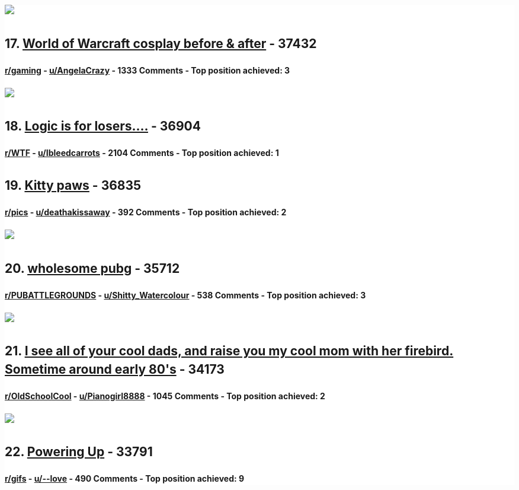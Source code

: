 <a href="http://www.huffingtonpost.com/entry/trump-colin-kaepernick_us_59c6846be4b0cdc77331a2f0?utm_campaign=hp_fb_pages&amp;utm_source=main_fb&amp;utm_medium=facebook&amp;ncid=fcbklnkushpmg00000063"><img src="https://a.thumbs.redditmedia.com/AIhA26bB3I-nhaE42DR7Ysx_As9U_c47L1S4Cfs0Hc4.jpg"></img></a>

## 17. [World of Warcraft cosplay before &amp; after](http://reddit.com/r/gaming/comments/720yj8/world_of_warcraft_cosplay_before_after/) - 37432
#### [r/gaming](http://reddit.com/r/gaming) - [u/AngelaCrazy](http://reddit.com/u/AngelaCrazy) - 1333 Comments - Top position achieved: 3

<a href="https://i.imgur.com/ZTThKJ8.jpg"><img src="https://a.thumbs.redditmedia.com/FCODTLaO8U15S0OdPB_URQ0MU02el7fk5EgcN_xiVP8.jpg"></img></a>

## 18. [Logic is for losers....](http://reddit.com/r/WTF/comments/71x7iu/logic_is_for_losers/) - 36904
#### [r/WTF](http://reddit.com/r/WTF) - [u/Ibleedcarrots](http://reddit.com/u/Ibleedcarrots) - 2104 Comments - Top position achieved: 1

## 19. [Kitty paws](http://reddit.com/r/pics/comments/721fph/kitty_paws/) - 36835
#### [r/pics](http://reddit.com/r/pics) - [u/deathakissaway](http://reddit.com/u/deathakissaway) - 392 Comments - Top position achieved: 2

<a href="https://i.imgur.com/yeAO2I5.jpg"><img src="https://a.thumbs.redditmedia.com/UxWSkBrN40RaF5eSxki1G_dA7SZtDCPZzLpXn2qO274.jpg"></img></a>

## 20. [wholesome pubg](http://reddit.com/r/PUBATTLEGROUNDS/comments/71ymvk/wholesome_pubg/) - 35712
#### [r/PUBATTLEGROUNDS](http://reddit.com/r/PUBATTLEGROUNDS) - [u/Shitty_Watercolour](http://reddit.com/u/Shitty_Watercolour) - 538 Comments - Top position achieved: 3

<a href="https://i.redd.it/dcbbbru8annz.jpg"><img src="https://a.thumbs.redditmedia.com/blmxGMvTQdhq4YCl_5lnSmXThR2dteHctvtx2Ps8vU4.jpg"></img></a>

## 21. [I see all of your cool dads, and raise you my cool mom with her firebird. Sometime around early 80's](http://reddit.com/r/OldSchoolCool/comments/7210dw/i_see_all_of_your_cool_dads_and_raise_you_my_cool/) - 34173
#### [r/OldSchoolCool](http://reddit.com/r/OldSchoolCool) - [u/Pianogirl8888](http://reddit.com/u/Pianogirl8888) - 1045 Comments - Top position achieved: 2

<a href="https://i.redd.it/svit07v59pnz.jpg"><img src="https://b.thumbs.redditmedia.com/UTCXLqCovuht6y3oxk_K7fih5ZpB-uXxIA5paspVDSs.jpg"></img></a>

## 22. [Powering Up](http://reddit.com/r/gifs/comments/71ycrp/powering_up/) - 33791
#### [r/gifs](http://reddit.com/r/gifs) - [u/--love](http://reddit.com/u/--love) - 490 Comments - Top position achieved: 9
